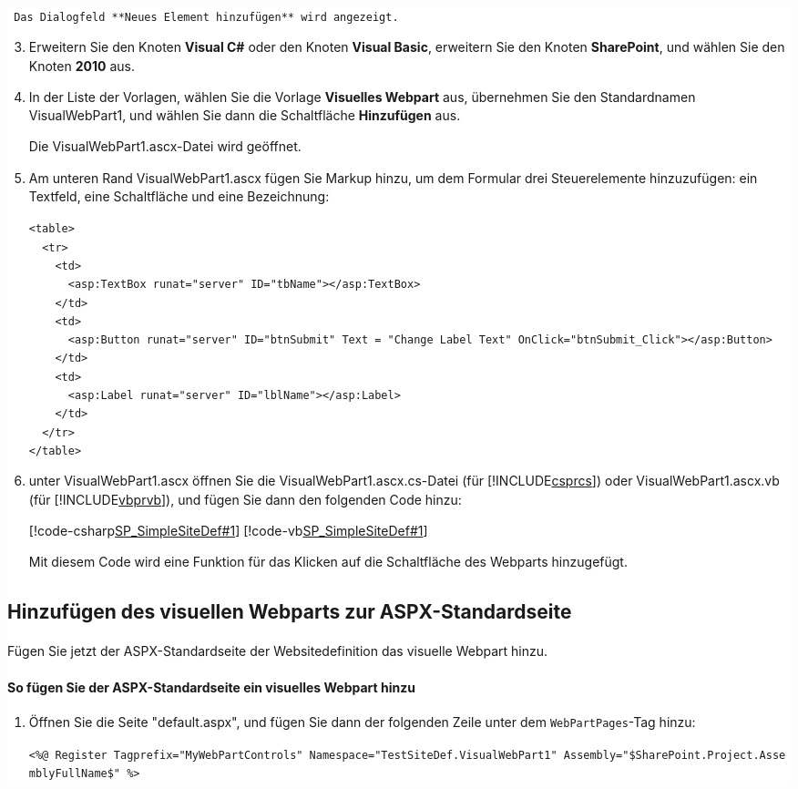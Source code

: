      Das Dialogfeld **Neues Element hinzufügen** wird angezeigt.  
  
3.  Erweitern Sie den Knoten **Visual C\#** oder den Knoten **Visual Basic**, erweitern Sie den Knoten **SharePoint**, und wählen Sie den Knoten **2010** aus.  
  
4.  In der Liste der Vorlagen, wählen Sie die Vorlage **Visuelles Webpart** aus, übernehmen Sie den Standardnamen VisualWebPart1, und wählen Sie dann die Schaltfläche **Hinzufügen** aus.  
  
     Die VisualWebPart1.ascx\-Datei wird geöffnet.  
  
5.  Am unteren Rand VisualWebPart1.ascx fügen Sie Markup hinzu, um dem Formular drei Steuerelemente hinzuzufügen: ein Textfeld, eine Schaltfläche und eine Bezeichnung:  
  
    ```  
    <table>  
      <tr>  
        <td>  
          <asp:TextBox runat="server" ID="tbName"></asp:TextBox>  
        </td>  
        <td>  
          <asp:Button runat="server" ID="btnSubmit" Text = "Change Label Text" OnClick="btnSubmit_Click"></asp:Button>  
        </td>  
        <td>  
          <asp:Label runat="server" ID="lblName"></asp:Label>  
        </td>  
      </tr>  
    </table>  
    ```  
  
6.  unter VisualWebPart1.ascx öffnen Sie die VisualWebPart1.ascx.cs\-Datei \(für [!INCLUDE[csprcs](../sharepoint/includes/csprcs-md.md)]\) oder VisualWebPart1.ascx.vb \(für [!INCLUDE[vbprvb](../sharepoint/includes/vbprvb-md.md)]\), und fügen Sie dann den folgenden Code hinzu:  
  
     [!code-csharp[SP_SimpleSiteDef#1](../snippets/csharp/VS_Snippets_OfficeSP/sp_simplesitedef/cs/testsitedef/sitedefinition/visualwebpart1/visualwebpart1usercontrol.ascx.cs#1)]
     [!code-vb[SP_SimpleSiteDef#1](../snippets/visualbasic/VS_Snippets_OfficeSP/sp_simplesitedef/vb/testsitedefvb/sitedefinition/visualwebpart1/visualwebpart1usercontrol.ascx.vb#1)]  
  
     Mit diesem Code wird eine Funktion für das Klicken auf die Schaltfläche des Webparts hinzugefügt.  
  
## Hinzufügen des visuellen Webparts zur ASPX\-Standardseite  
 Fügen Sie jetzt der ASPX\-Standardseite der Websitedefinition das visuelle Webpart hinzu.  
  
#### So fügen Sie der ASPX\-Standardseite ein visuelles Webpart hinzu  
  
1.  Öffnen Sie die Seite "default.aspx", und fügen Sie dann der folgenden Zeile unter dem `WebPartPages`\-Tag hinzu:  
  
    ```  
    <%@ Register Tagprefix="MyWebPartControls" Namespace="TestSiteDef.VisualWebPart1" Assembly="$SharePoint.Project.AssemblyFullName$" %>  
    ```  
  